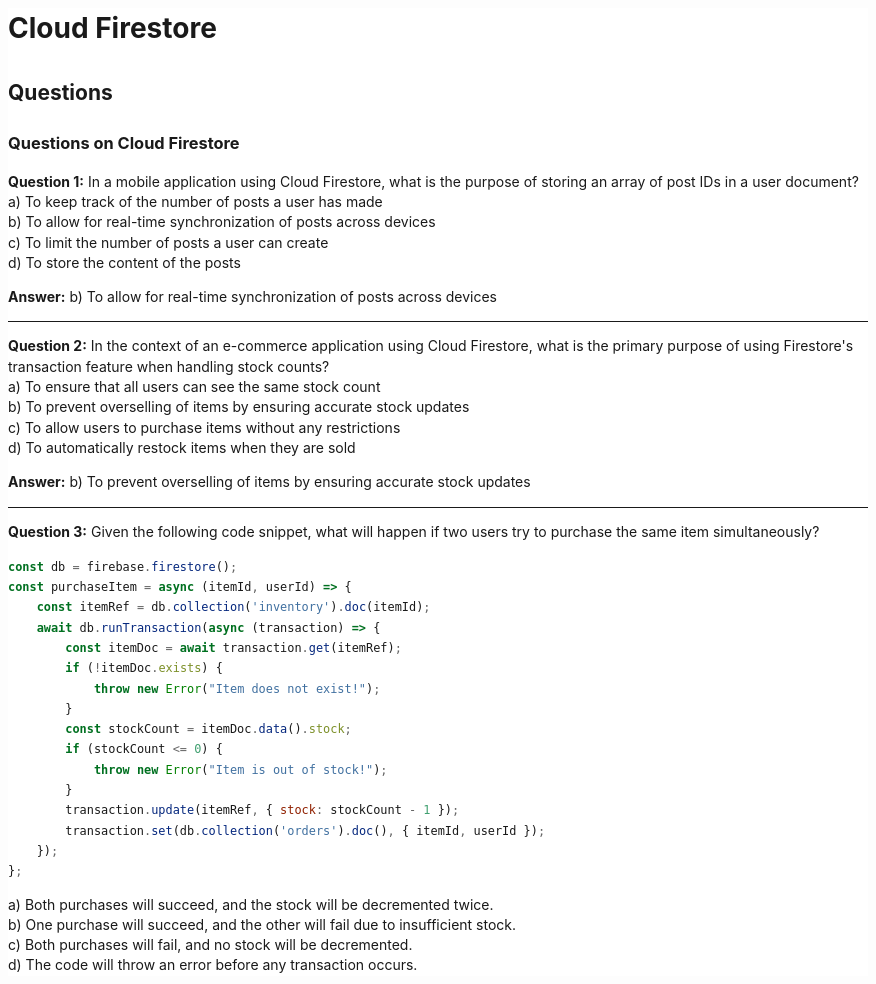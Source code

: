 
# Cloud Firestore

## Questions

### Questions on Cloud Firestore

**Question 1:** In a mobile application using Cloud Firestore, what is the purpose of storing an array of post IDs in a user document?  
a) To keep track of the number of posts a user has made  
b) To allow for real-time synchronization of posts across devices  
c) To limit the number of posts a user can create  
d) To store the content of the posts  

**Answer:** b) To allow for real-time synchronization of posts across devices

---

**Question 2:** In the context of an e-commerce application using Cloud Firestore, what is the primary purpose of using Firestore's transaction feature when handling stock counts?  
a) To ensure that all users can see the same stock count  
b) To prevent overselling of items by ensuring accurate stock updates  
c) To allow users to purchase items without any restrictions  
d) To automatically restock items when they are sold  

**Answer:** b) To prevent overselling of items by ensuring accurate stock updates

---

**Question 3:** Given the following code snippet, what will happen if two users try to purchase the same item simultaneously?

```javascript
const db = firebase.firestore();
const purchaseItem = async (itemId, userId) => {
    const itemRef = db.collection('inventory').doc(itemId);
    await db.runTransaction(async (transaction) => {
        const itemDoc = await transaction.get(itemRef);
        if (!itemDoc.exists) {
            throw new Error("Item does not exist!");
        }
        const stockCount = itemDoc.data().stock;
        if (stockCount <= 0) {
            throw new Error("Item is out of stock!");
        }
        transaction.update(itemRef, { stock: stockCount - 1 });
        transaction.set(db.collection('orders').doc(), { itemId, userId });
    });
};
```

a) Both purchases will succeed, and the stock will be decremented twice.  
b) One purchase will succeed, and the other will fail due to insufficient stock.  
c) Both purchases will fail, and no stock will be decremented.  
d) The code will throw an error before any transaction occurs.  
